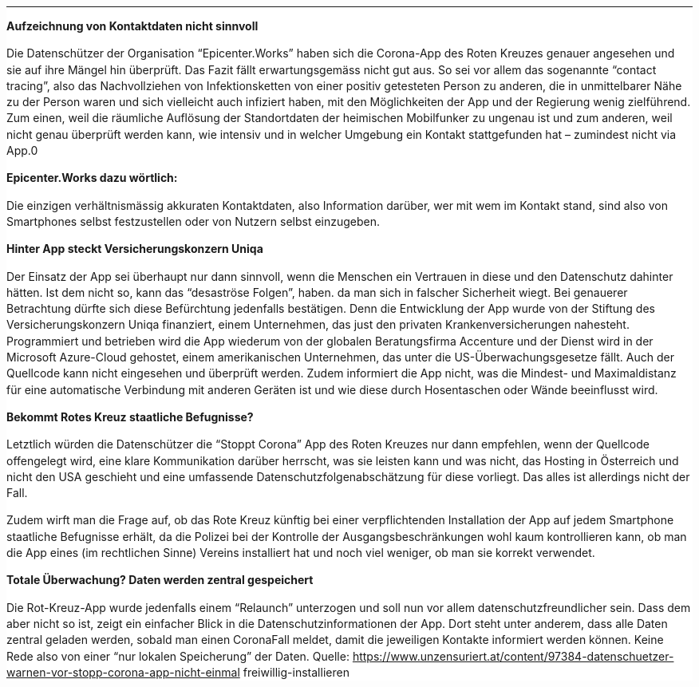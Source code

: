 
-----

**Aufzeichnung von Kontaktdaten nicht sinnvoll**

Die Datenschützer der Organisation “Epicenter.Works” haben sich die Corona-App des Roten Kreuzes
genauer angesehen und sie auf ihre Mängel hin überprüft. Das Fazit fällt erwartungsgemäss nicht gut
aus.
So sei vor allem das sogenannte “contact tracing”, also das Nachvollziehen von Infektionsketten von einer
positiv getesteten Person zu anderen, die in unmittelbarer Nähe zu der Person waren und sich vielleicht
auch infiziert haben, mit den Möglichkeiten der App und der Regierung wenig zielführend. Zum einen,
weil die räumliche Auflösung der Standortdaten der heimischen Mobilfunker zu ungenau ist und zum
anderen, weil nicht genau überprüft werden kann, wie intensiv und in welcher Umgebung ein Kontakt
stattgefunden hat – zumindest nicht via App.0

**Epicenter.Works dazu wörtlich:**

Die einzigen verhältnismässig akkuraten Kontaktdaten, also Information darüber, wer mit wem im Kontakt
stand, sind also von Smartphones selbst festzustellen oder von Nutzern selbst einzugeben.

**Hinter App steckt Versicherungskonzern Uniqa**

Der Einsatz der App sei überhaupt nur dann sinnvoll, wenn die Menschen ein Vertrauen in diese und den
Datenschutz dahinter hätten. Ist dem nicht so, kann das “desaströse Folgen”, haben. da man sich in falscher Sicherheit wiegt. Bei genauerer Betrachtung dürfte sich diese Befürchtung jedenfalls bestätigen.
Denn die Entwicklung der App wurde von der Stiftung des Versicherungskonzern Uniqa finanziert, einem
Unternehmen, das just den privaten Krankenversicherungen nahesteht. Programmiert und betrieben wird
die App wiederum von der globalen Beratungsfirma Accenture und der Dienst wird in der Microsoft Azure-Cloud gehostet, einem amerikanischen Unternehmen, das unter die US-Überwachungsgesetze fällt.
Auch der Quellcode kann nicht eingesehen und überprüft werden. Zudem informiert die App nicht, was
die Mindest- und Maximaldistanz für eine automatische Verbindung mit anderen Geräten ist und wie
diese durch Hosentaschen oder Wände beeinflusst wird.

**Bekommt Rotes Kreuz staatliche Befugnisse?**

Letztlich würden die Datenschützer die “Stoppt Corona” App des Roten Kreuzes nur dann empfehlen,
wenn der Quellcode offengelegt wird, eine klare Kommunikation darüber herrscht, was sie leisten kann
und was nicht, das Hosting in Österreich und nicht den USA geschieht und eine umfassende Datenschutzfolgenabschätzung für diese vorliegt. Das alles ist allerdings nicht der Fall.

Zudem wirft man die Frage auf, ob das Rote Kreuz künftig bei einer verpflichtenden Installation der App
auf jedem Smartphone staatliche Befugnisse erhält, da die Polizei bei der Kontrolle der Ausgangsbeschränkungen wohl kaum kontrollieren kann, ob man die App eines (im rechtlichen Sinne) Vereins installiert hat und noch viel weniger, ob man sie korrekt verwendet.

**Totale Überwachung? Daten werden zentral gespeichert**

Die Rot-Kreuz-App wurde jedenfalls einem “Relaunch” unterzogen und soll nun vor allem datenschutzfreundlicher sein. Dass dem aber nicht so ist, zeigt ein einfacher Blick in die Datenschutzinformationen
der App. Dort steht unter anderem, dass alle Daten zentral geladen werden, sobald man einen CoronaFall meldet, damit die jeweiligen Kontakte informiert werden können. Keine Rede also von einer “nur lokalen Speicherung” der Daten.
Quelle: https://www.unzensuriert.at/content/97384-datenschuetzer-warnen-vor-stopp-corona-app-nicht-einmal
freiwillig-installieren
